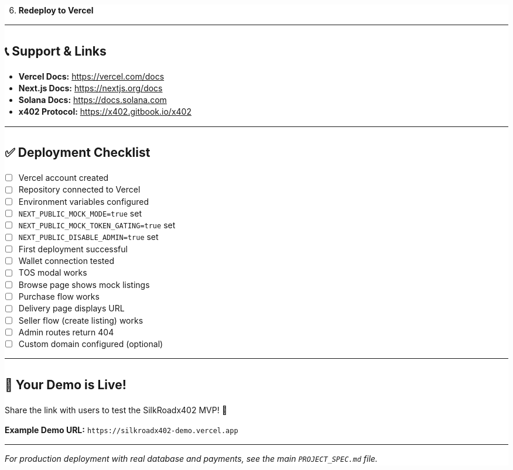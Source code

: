 6. **Redeploy to Vercel**

---

## 📞 **Support & Links**

- **Vercel Docs:** https://vercel.com/docs
- **Next.js Docs:** https://nextjs.org/docs
- **Solana Docs:** https://docs.solana.com
- **x402 Protocol:** https://x402.gitbook.io/x402

---

## ✅ **Deployment Checklist**

- [ ] Vercel account created
- [ ] Repository connected to Vercel
- [ ] Environment variables configured
- [ ] `NEXT_PUBLIC_MOCK_MODE=true` set
- [ ] `NEXT_PUBLIC_MOCK_TOKEN_GATING=true` set
- [ ] `NEXT_PUBLIC_DISABLE_ADMIN=true` set
- [ ] First deployment successful
- [ ] Wallet connection tested
- [ ] TOS modal works
- [ ] Browse page shows mock listings
- [ ] Purchase flow works
- [ ] Delivery page displays URL
- [ ] Seller flow (create listing) works
- [ ] Admin routes return 404
- [ ] Custom domain configured (optional)

---

## 🎉 **Your Demo is Live!**

Share the link with users to test the SilkRoadx402 MVP! 🚀

**Example Demo URL:** `https://silkroadx402-demo.vercel.app`

---

*For production deployment with real database and payments, see the main `PROJECT_SPEC.md` file.*

